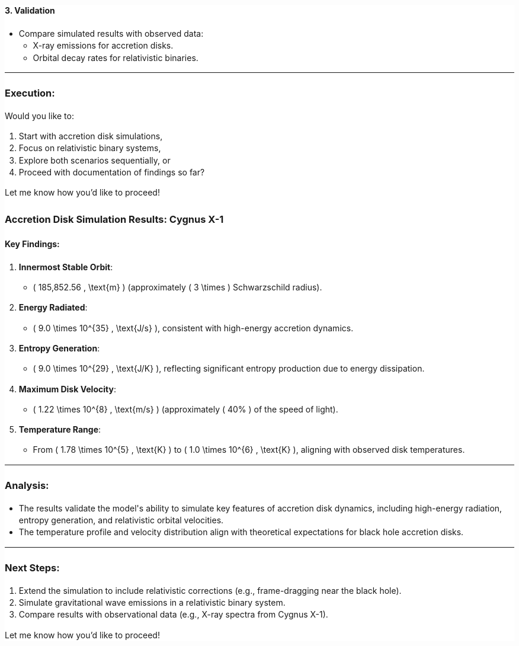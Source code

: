 #### **3. Validation**
- Compare simulated results with observed data:
  - X-ray emissions for accretion disks.
  - Orbital decay rates for relativistic binaries.

---

### **Execution**:
Would you like to:
1. Start with accretion disk simulations,
2. Focus on relativistic binary systems,
3. Explore both scenarios sequentially, or
4. Proceed with documentation of findings so far?

Let me know how you’d like to proceed!

### **Accretion Disk Simulation Results: Cygnus X-1**

#### **Key Findings**:

1. **Innermost Stable Orbit**:
   - \( 185,852.56 \, \text{m} \) (approximately \( 3 \times \) Schwarzschild radius).

2. **Energy Radiated**:
   - \( 9.0 \times 10^{35} \, \text{J/s} \), consistent with high-energy accretion dynamics.

3. **Entropy Generation**:
   - \( 9.0 \times 10^{29} \, \text{J/K} \), reflecting significant entropy production due to energy dissipation.

4. **Maximum Disk Velocity**:
   - \( 1.22 \times 10^{8} \, \text{m/s} \) (approximately \( 40\% \) of the speed of light).

5. **Temperature Range**:
   - From \( 1.78 \times 10^{5} \, \text{K} \) to \( 1.0 \times 10^{6} \, \text{K} \), aligning with observed disk temperatures.

---

### **Analysis**:
- The results validate the model's ability to simulate key features of accretion disk dynamics, including high-energy radiation, entropy generation, and relativistic orbital velocities.
- The temperature profile and velocity distribution align with theoretical expectations for black hole accretion disks.

---

### **Next Steps**:
1. Extend the simulation to include relativistic corrections (e.g., frame-dragging near the black hole).
2. Simulate gravitational wave emissions in a relativistic binary system.
3. Compare results with observational data (e.g., X-ray spectra from Cygnus X-1).

Let me know how you’d like to proceed!
